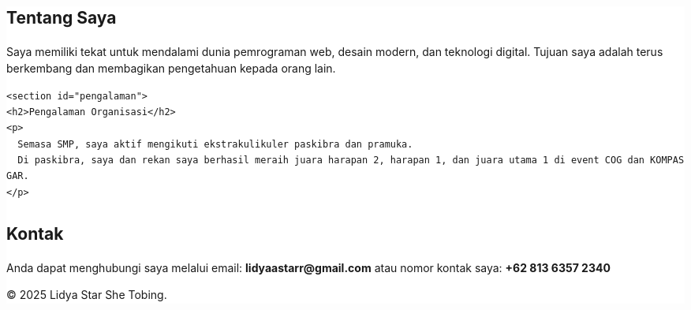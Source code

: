   <section id="tentang">
    <h2>Tentang Saya</h2>
    <p>
      Saya memiliki tekat untuk mendalami dunia pemrograman web, desain modern, dan teknologi digital.
      Tujuan saya adalah terus berkembang dan membagikan pengetahuan kepada orang lain.
    </p>
  </section>
  
    <section id="pengalaman">
    <h2>Pengalaman Organisasi</h2>
    <p>
      Semasa SMP, saya aktif mengikuti ekstrakulikuler paskibra dan pramuka.
      Di paskibra, saya dan rekan saya berhasil meraih juara harapan 2, harapan 1, dan juara utama 1 di event COG dan KOMPASGAR.
    </p>
  </section>

  <section id="kontak">
    <h2>Kontak</h2>
    <p>
      Anda dapat menghubungi saya melalui email: <strong>lidyaastarr@gmail.com</strong>
      atau nomor kontak saya: <strong>+62 813 6357 2340</strong>
    </p>
  </section>

  <footer>
    <p>&copy; 2025 Lidya Star She Tobing.</p>
  </footer>
</body>
</html>
